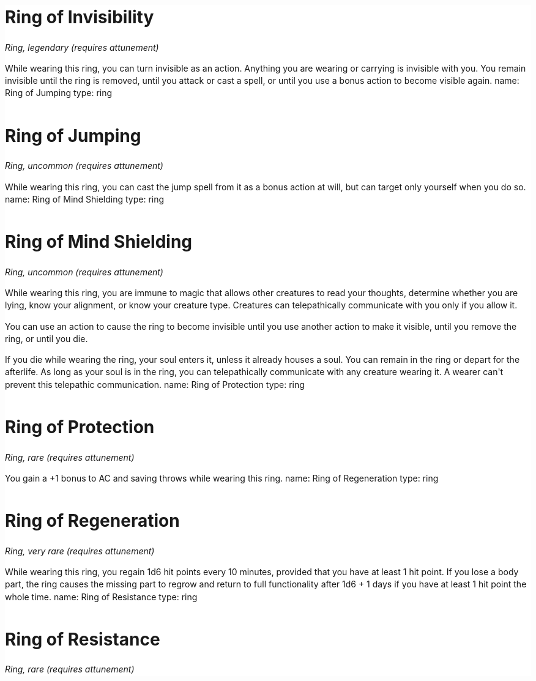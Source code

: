 # Ring of Invisibility 
_Ring, legendary (requires attunement)_ 

While wearing this ring, you can turn invisible as an action. Anything you are wearing or carrying is invisible with you. You remain invisible until the ring is removed, until you attack or cast a spell, or until you use a bonus action to become visible again. name: Ring of Jumping
type: ring

# Ring of Jumping 
_Ring, uncommon (requires attunement)_ 

While wearing this ring, you can cast the jump spell from it as a bonus action at will, but can target only yourself when you do so. name: Ring of Mind Shielding
type: ring

# Ring of Mind Shielding 
_Ring, uncommon (requires attunement)_ 

While wearing this ring, you are immune to magic that allows other creatures to read your thoughts, determine whether you are lying, know your alignment, or know your creature type. Creatures can telepathically communicate with you only if you allow it.

You can use an action to cause the ring to become invisible until you use another action to make it visible, until you remove the ring, or until you die.

If you die while wearing the ring, your soul enters it, unless it already houses a soul. You can remain in the ring or depart for the afterlife. As long as your soul is in the ring, you can telepathically communicate with any creature wearing it. A wearer can't prevent this telepathic communication. name: Ring of Protection
type: ring

# Ring of Protection 
_Ring, rare (requires attunement)_ 

You gain a +1 bonus to AC and saving throws while wearing this ring. name: Ring of Regeneration
type: ring

# Ring of Regeneration 
_Ring, very rare (requires attunement)_ 

While wearing this ring, you regain 1d6 hit points every 10 minutes, provided that you have at least 1 hit point. If you lose a body part, the ring causes the missing part to regrow and return to full functionality after 1d6 + 1 days if you have at least 1 hit point the whole time. name: Ring of Resistance
type: ring

# Ring of Resistance 
_Ring, rare (requires attunement)_ 
